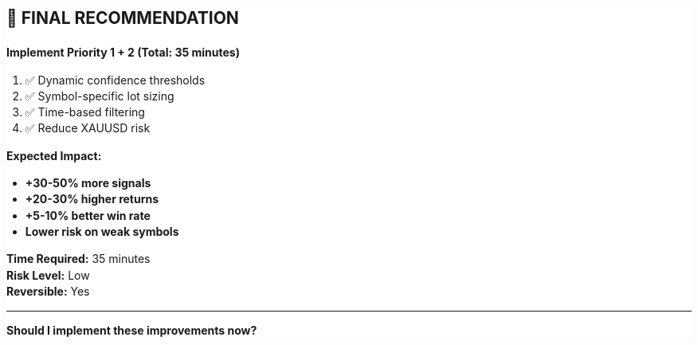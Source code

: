 
## 🎯 FINAL RECOMMENDATION

**Implement Priority 1 + 2 (Total: 35 minutes)**

1. ✅ Dynamic confidence thresholds
2. ✅ Symbol-specific lot sizing
3. ✅ Time-based filtering
4. ✅ Reduce XAUUSD risk

**Expected Impact:**
- **+30-50% more signals**
- **+20-30% higher returns**
- **+5-10% better win rate**
- **Lower risk on weak symbols**

**Time Required:** 35 minutes  
**Risk Level:** Low  
**Reversible:** Yes

---

**Should I implement these improvements now?**

